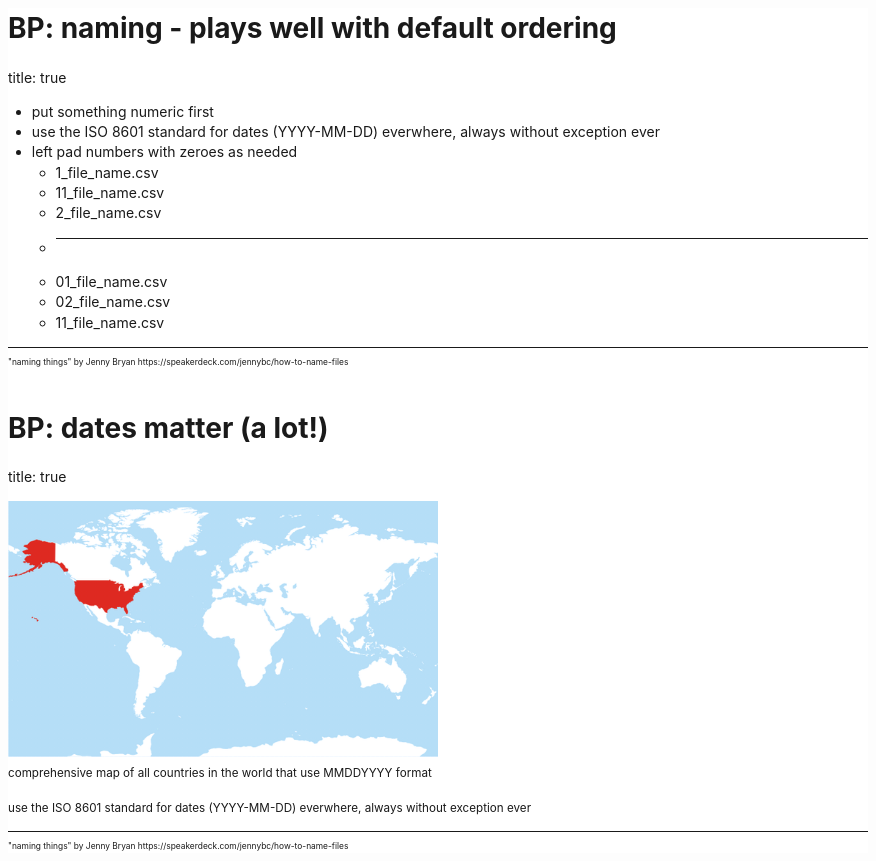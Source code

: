 
BP: naming - plays well with default ordering
========================================================
title: true

* put something numeric first
* use the ISO 8601 standard for dates (YYYY-MM-DD) everwhere, always without exception ever
* left pad numbers with zeroes as needed
  + 1_file_name.csv
  + 11_file_name.csv
  + 2_file_name.csv
  + --------------------
  + 01_file_name.csv
  + 02_file_name.csv
  + 11_file_name.csv

<div class="footer" style="font-size:60%;">
  <hr>
  <p>"naming things" by Jenny Bryan https://speakerdeck.com/jennybc/how-to-name-files</p>
</div>


BP: dates matter (a lot!)
========================================================
title: true

<div align="left" style="margin-top:0%;">
  <img src="./figures/noniso.png" width="50%"" style="background-color:transparent; border:0px; box-shadow:none;"></img>
</div>

<small>
  comprehensive map of all countries in the world that use MMDDYYYY format
  
  use the ISO 8601 standard for dates (YYYY-MM-DD) everwhere, always without exception ever
</small>

<div class="footer" style="font-size:60%;">
  <hr>
  <p>"naming things" by Jenny Bryan https://speakerdeck.com/jennybc/how-to-name-files</p>
</div>
